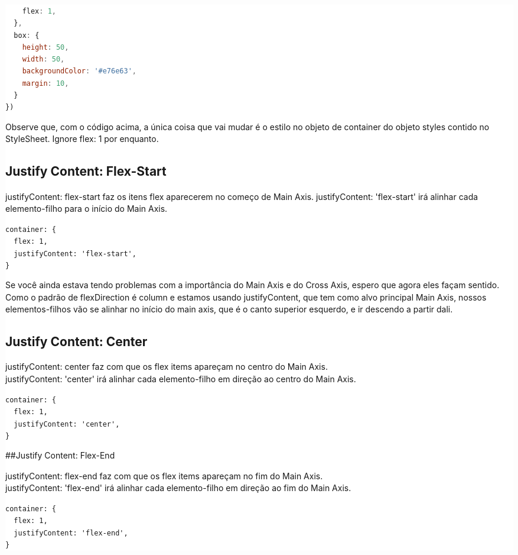```javascript
    flex: 1,
  },
  box: {
    height: 50,
    width: 50,
    backgroundColor: '#e76e63',
    margin: 10,
  }
})

```

Observe que, com o código acima, a única coisa que vai mudar é o estilo no objeto de container do objeto styles contido no StyleSheet. Ignore flex: 1 por enquanto.

## Justify Content: Flex-Start

justifyContent: flex-start faz os itens flex aparecerem no começo de Main Axis.
justifyContent: 'flex-start' irá alinhar cada elemento-filho para o início do Main Axis.

```
container: {
  flex: 1,
  justifyContent: 'flex-start',
}

```

Se você ainda estava tendo problemas com a importância do Main Axis e do Cross Axis, espero que agora eles façam sentido. Como o padrão de flexDirection é column e estamos usando justifyContent, que tem como alvo principal Main Axis, nossos elementos-filhos vão se alinhar no início do main axis, que é o canto superior esquerdo, e ir descendo a partir dali.

## Justify Content: Center

justifyContent: center faz com que os flex items apareçam no centro do Main Axis.  
justifyContent: 'center' irá alinhar cada elemento-filho em direção ao centro do Main Axis. ​

```
container: {
  flex: 1,
  justifyContent: 'center',
}

```

##Justify Content: Flex-End

justifyContent: flex-end faz com que os flex items apareçam no fim do Main Axis.  
justifyContent: 'flex-end' irá alinhar cada elemento-filho em direção ao fim do Main Axis. ​

```
container: {
  flex: 1,
  justifyContent: 'flex-end',
}

```

